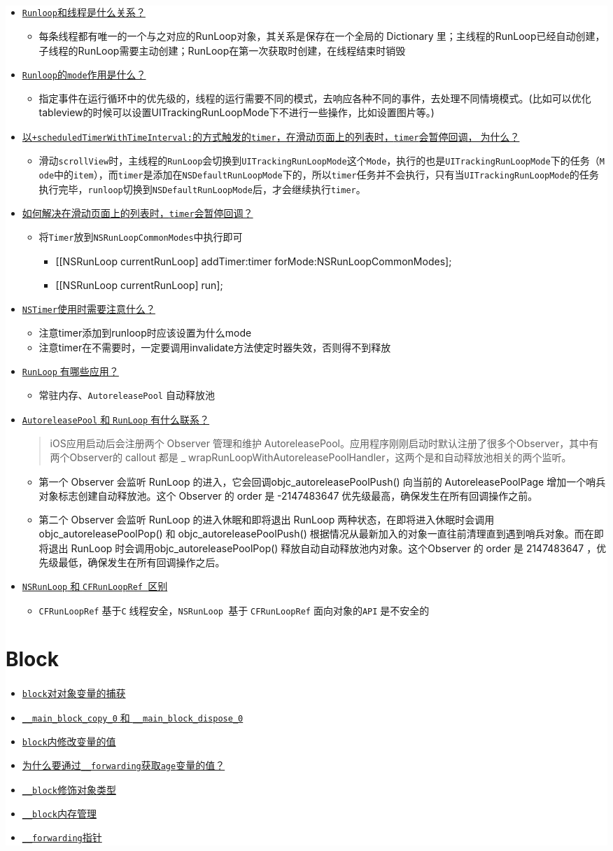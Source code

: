 + [`Runloop`和线程是什么关系？](https://www.jianshu.com/p/dc5f49ad3890 "")
    - 每条线程都有唯一的一个与之对应的RunLoop对象，其关系是保存在一个全局的 Dictionary 里；主线程的RunLoop已经自动创建，子线程的RunLoop需要主动创建；RunLoop在第一次获取时创建，在线程结束时销毁

+ [`Runloop`的`mode`作用是什么？](https://www.jianshu.com/p/1e03b2d354c9 "")
    - 指定事件在运行循环中的优先级的，线程的运行需要不同的模式，去响应各种不同的事件，去处理不同情境模式。(比如可以优化tableview的时候可以设置UITrackingRunLoopMode下不进行一些操作，比如设置图片等。)

+ [以`+scheduledTimerWithTimeInterval:`的方式触发的`timer`，在滑动页面上的列表时，`timer`会暂停回调， 为什么？](https://www.jianshu.com/p/8248c7f9f07c "")
    - 滑动`scrollView`时，主线程的`RunLoop`会切换到`UITrackingRunLoopMode`这个`Mode`，执行的也是`UITrackingRunLoopMode`下的任务（`Mode`中的`item`），而`timer`是添加在`NSDefaultRunLoopMode`下的，所以`timer`任务并不会执行，只有当`UITrackingRunLoopMode`的任务执行完毕，`runloop`切换到`NSDefaultRunLoopMode`后，才会继续执行`timer`。

+ [如何解决在滑动页面上的列表时，`timer`会暂停回调？](https://www.jianshu.com/p/d4128ce72bc9 "")
    - 将`Timer`放到`NSRunLoopCommonModes`中执行即可
        - [[NSRunLoop currentRunLoop] addTimer:timer forMode:NSRunLoopCommonModes];

        - [[NSRunLoop currentRunLoop] run];

+ [`NSTimer`使用时需要注意什么？](https://www.jianshu.com/p/dbd00b18e3ec "")
    - 注意timer添加到runloop时应该设置为什么mode
    - 注意timer在不需要时，一定要调用invalidate方法使定时器失效，否则得不到释放

+ [`RunLoop` 有哪些应用？]( "")
    - 常驻内存、`AutoreleasePool` 自动释放池

+ [`AutoreleasePool` 和 `RunLoop` 有什么联系？](https://www.jianshu.com/p/a5737956fe5e "")
    >iOS应用启动后会注册两个 Observer 管理和维护 AutoreleasePool。应用程序刚刚启动时默认注册了很多个Observer，其中有两个Observer的 callout 都是 _ wrapRunLoopWithAutoreleasePoolHandler，这两个是和自动释放池相关的两个监听。

    - 第一个 Observer 会监听 RunLoop 的进入，它会回调objc_autoreleasePoolPush() 向当前的 AutoreleasePoolPage 增加一个哨兵对象标志创建自动释放池。这个 Observer 的 order 是 -2147483647 优先级最高，确保发生在所有回调操作之前。

    - 第二个 Observer 会监听 RunLoop 的进入休眠和即将退出 RunLoop 两种状态，在即将进入休眠时会调用 objc_autoreleasePoolPop() 和 objc_autoreleasePoolPush() 根据情况从最新加入的对象一直往前清理直到遇到哨兵对象。而在即将退出 RunLoop 时会调用objc_autoreleasePoolPop() 释放自动自动释放池内对象。这个Observer 的 order 是 2147483647 ，优先级最低，确保发生在所有回调操作之后。


+ [`NSRunLoop` 和 `CFRunLoopRef `区别](https://www.jianshu.com/p/ed641677d6c3 "")
    - `CFRunLoopRef` 基于`C` 线程安全，`NSRunLoop `基于 `CFRunLoopRef` 面向对象的`API` 是不安全的


# Block

+ [`block`对对象变量的捕获](https://www.jianshu.com/p/5da03eba9372 "")

+ [`__main_block_copy_0` 和 `__main_block_dispose_0`](https://www.jianshu.com/p/a30789af0ee8 "")

+ [`block`内修改变量的值](https://www.jianshu.com/p/cc2ad5776e6d "")

+ [为什么要通过`__forwarding`获取`age`变量的值？](https://www.jianshu.com/p/fae3e3b43cf9 "")

+ [`__block`修饰对象类型](https://www.jianshu.com/p/ba4594890c0f "")

+ [`__block`内存管理](https://www.jianshu.com/p/cd3fd72b598c "")

+ [`__forwarding`指针](https://www.jianshu.com/p/f59516a5d22a "")
